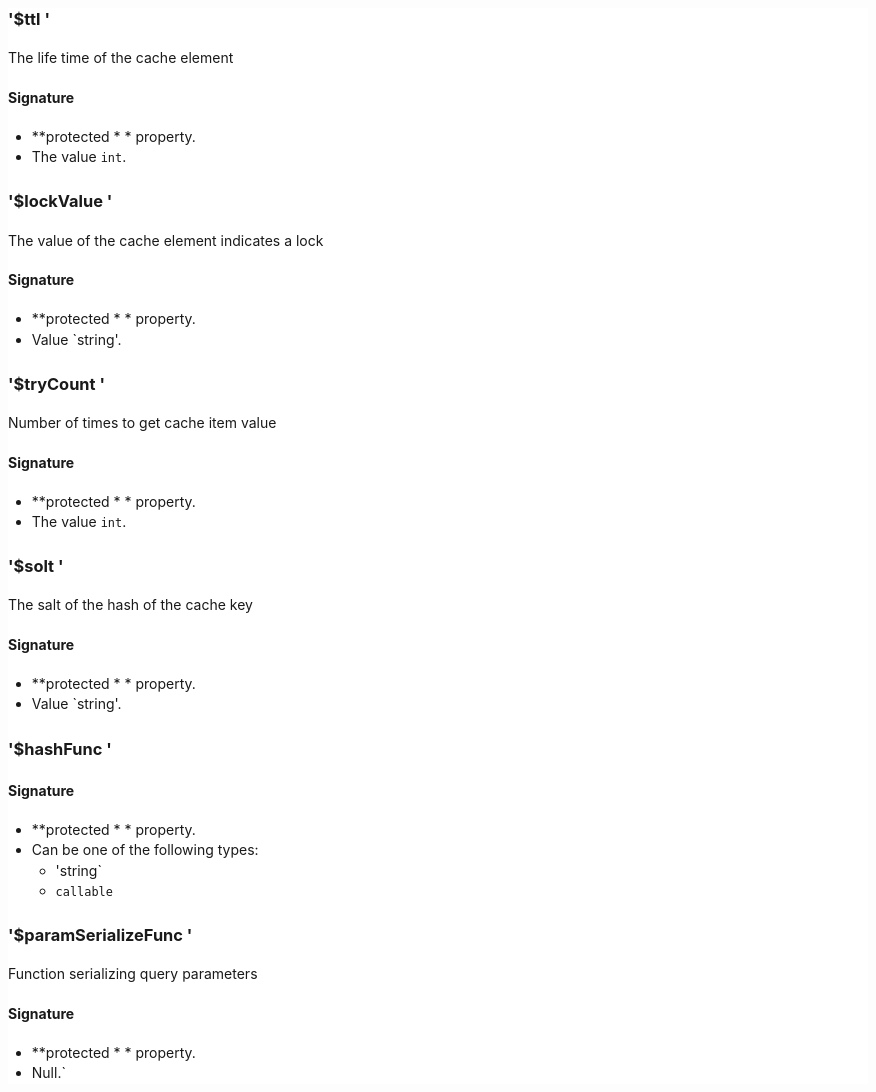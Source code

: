 ### '$ttl '<a name= " ttl " ></a>

The life time of the cache element

#### Signature

- **protected * * property.
- The value `int`.

### '$lockValue '<a name= "lockValue"></a>

The value of the cache element indicates a lock

#### Signature

- **protected * * property.
- Value `string'.

### '$tryCount '<a name= "tryCount" ></a>

Number of times to get cache item value

#### Signature

- **protected * * property.
- The value `int`.

### '$solt '<a name= "solt" ></a>

The salt of the hash of the cache key

#### Signature

- **protected * * property.
- Value `string'.

### '$hashFunc '<a name= "hashFunc" ></a>

#### Signature

- **protected * * property.
- Can be one of the following types:
    - 'string`
    - `callable`

### '$paramSerializeFunc '<a name= "paramSerializeFunc" ></a>

Function serializing query parameters

#### Signature

- **protected * * property.
- Null.`
